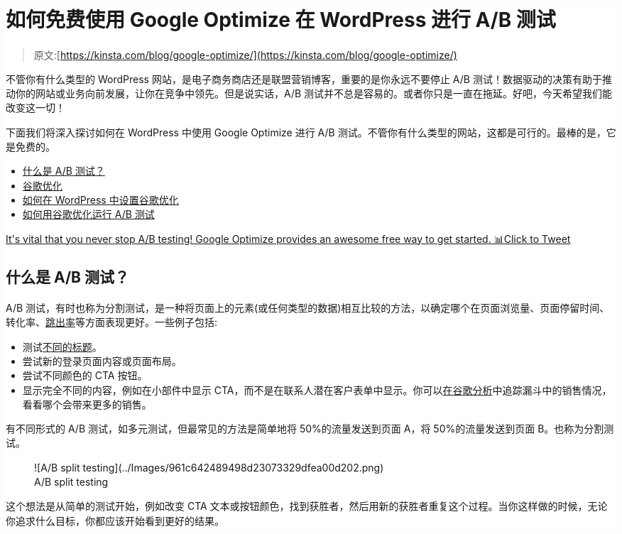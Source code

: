 # 如何免费使用 Google Optimize 在 WordPress 进行 A/B 测试

> 原文:[https://kinsta.com/blog/google-optimize/](https://kinsta.com/blog/google-optimize/)

不管你有什么类型的 WordPress 网站，是电子商务商店还是联盟营销博客，重要的是你永远不要停止 A/B 测试！数据驱动的决策有助于推动你的网站或业务向前发展，让你在竞争中领先。但是说实话，A/B 测试并不总是容易的。或者你只是一直在拖延。好吧，今天希望我们能改变这一切！

下面我们将深入探讨如何在 WordPress 中使用 Google Optimize 进行 A/B 测试。不管你有什么类型的网站，这都是可行的。最棒的是，它是免费的。

*   [什么是 A/B 测试？](#what-is-ab-testing)
*   [谷歌优化](#google-optimize)
*   [如何在 WordPress 中设置谷歌优化](#setup-google-optimize)
*   [如何用谷歌优化运行 A/B 测试](#ab-test-with-google-optimize)

[It's vital that you never stop A/B testing! Google Optimize provides an awesome free way to get started. 📊Click to Tweet](https://twitter.com/intent/tweet?url=https%3A%2F%2Fbit.ly%2F2Atzati&via=kinsta&text=It%27s+vital+that+you+never+stop+A%2FB+testing%21+Google+Optimize+provides+an+awesome+free+way+to+get+started.+%F0%9F%93%8A&hashtags=CRO%2Cmarketing)

## 什么是 A/B 测试？

A/B 测试，有时也称为分割测试，是一种将页面上的元素(或任何类型的数据)相互比较的方法，以确定哪个在页面浏览量、页面停留时间、转化率、[跳出率](https://kinsta.com/blog/how-to-reduce-bounce-rate/)等方面表现更好。一些例子包括:

*   测试[不同的标题](https://kinsta.com/blog/headline-analyzer/)。
*   尝试新的登录页面内容或页面布局。
*   尝试不同颜色的 CTA 按钮。
*   显示完全不同的内容，例如在小部件中显示 CTA，而不是在联系人潜在客户表单中显示。你可以[在谷歌分析](https://kinsta.com/blog/how-to-use-google-analytics/#conversions-report)中追踪漏斗中的销售情况，看看哪个会带来更多的销售。

有不同形式的 A/B 测试，如多元测试，但最常见的方法是简单地将 50%的流量发送到页面 A，将 50%的流量发送到页面 B。也称为分割测试。

<figure id="attachment_28333" aria-describedby="caption-attachment-28333" style="width: 1500px" class="wp-caption aligncenter">![A/B split testing](../Images/961c642489498d23073329dfea00d202.png)

<figcaption id="caption-attachment-28333" class="wp-caption-text">A/B split testing</figcaption>

</figure>

这个想法是从简单的测试开始，例如改变 CTA 文本或按钮颜色，找到获胜者，然后用新的获胜者重复这个过程。当你这样做的时候，无论你追求什么目标，你都应该开始看到更好的结果。

<link rel="stylesheet" href="https://kinsta.com/wp-content/themes/kinsta/dist/components/ctas/cta-mini.css?ver=2e932b8aba3918bfb818">

<aside class="sidebar-cta">

<form id="cta-mini-competition-form" class="cta-mini__content cta-mini__content--comparison" action="https://kinsta.com/kinsta-alternatives/" method="post"><video src="https://kinsta.com/wp-content/themes/kinsta/images/components/sidebar-cta/podium.mp4" loading="lazy" width="298" height="170" aria-hidden="true" loop="true" autoplay="true" playsinline="true" muted="true" disablepictureinpicture="true"><label for="cta-mini-competitors">See how Kinsta stacks up against the competition.</label> <select name="cta-mini-competitors" id="cta-mini-competitors"><option value="">Select your provider</option> <option value="https://kinsta.com/wp-engine-alternative/">WP Engine</option> <option value="https://kinsta.com/siteground-alternative/">SiteGround</option> <option value="https://kinsta.com/godaddy-alternative/">GoDaddy</option> <option value="https://kinsta.com/bluehost-alternative/">Bluehost</option> <option value="https://kinsta.com/flywheel-hosting-alternative/">Flywheel</option> <option value="https://kinsta.com/hostgator-alternative/">HostGator</option> <option value="https://kinsta.com/cloudways-alternative/">Cloudways</option> <option value="https://kinsta.com/aws-alternative/">AWS</option> <option value="https://kinsta.com/digitalocean-alternative/">Digital Ocean</option> <option value="https://kinsta.com/dreamhost-alternative/">DreamHost</option> <option value="https://kinsta.com/kinsta-alternatives/">Other</option></select> <button class="button" type="submit" data-track-ga-category="sidebar-cta" data-track-ga-label="variation_comparison">Compare</button></video></form>
